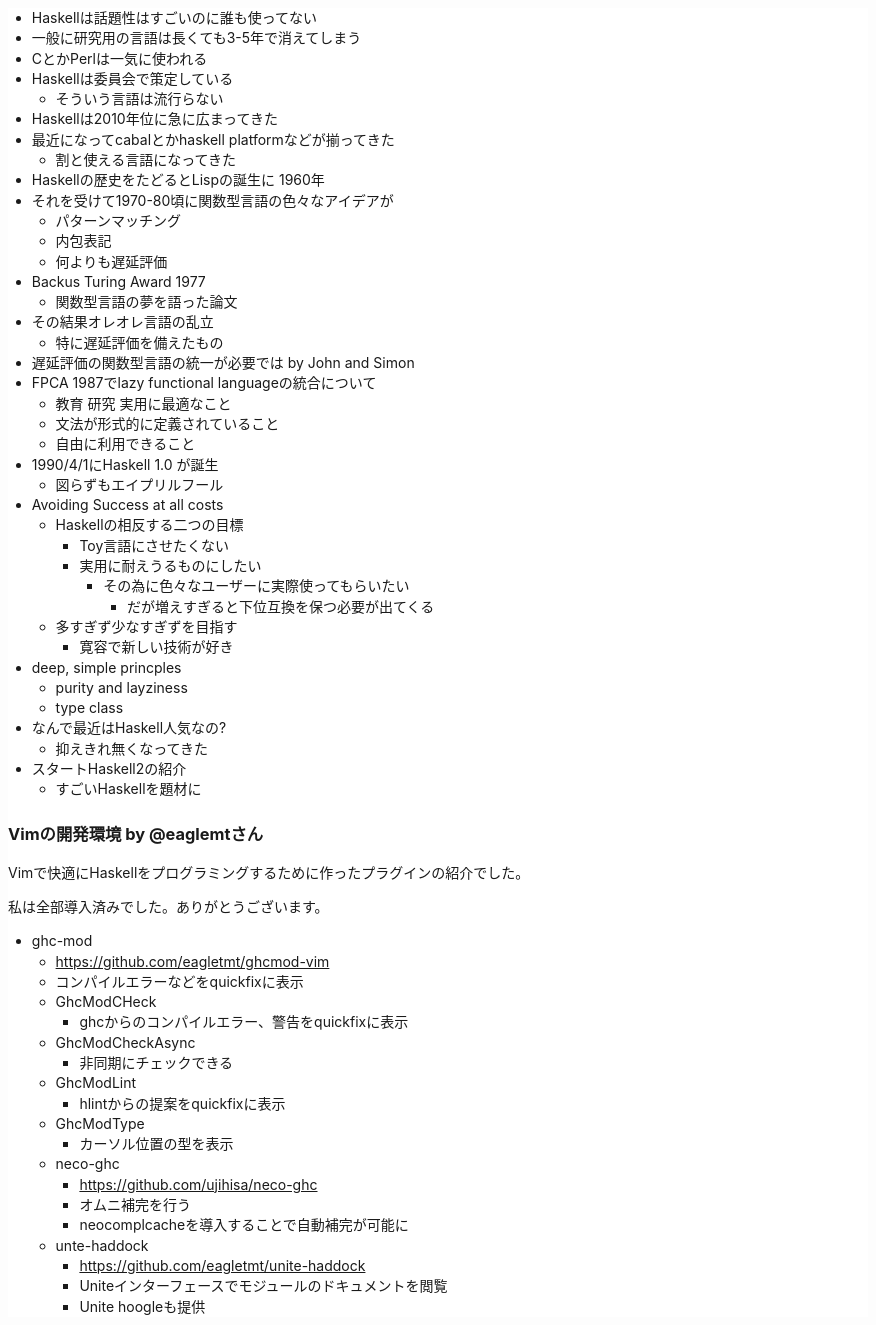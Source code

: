 - Haskellは話題性はすごいのに誰も使ってない
- 一般に研究用の言語は長くても3-5年で消えてしまう
- CとかPerlは一気に使われる
- Haskellは委員会で策定している
    - そういう言語は流行らない
- Haskellは2010年位に急に広まってきた
- 最近になってcabalとかhaskell platformなどが揃ってきた
    - 割と使える言語になってきた
- Haskellの歴史をたどるとLispの誕生に 1960年
- それを受けて1970-80頃に関数型言語の色々なアイデアが
    - パターンマッチング
    - 内包表記
    - 何よりも遅延評価
- Backus Turing Award 1977
    - 関数型言語の夢を語った論文
- その結果オレオレ言語の乱立
    - 特に遅延評価を備えたもの
- 遅延評価の関数型言語の統一が必要では by John and Simon
- FPCA 1987でlazy functional languageの統合について
    - 教育 研究 実用に最適なこと
    - 文法が形式的に定義されていること
    - 自由に利用できること
- 1990/4/1にHaskell 1.0 が誕生
    - 図らずもエイプリルフール
- Avoiding Success at all costs
    - Haskellの相反する二つの目標
        - Toy言語にさせたくない
        - 実用に耐えうるものにしたい
            - その為に色々なユーザーに実際使ってもらいたい
                - だが増えすぎると下位互換を保つ必要が出てくる
    - 多すぎず少なすぎずを目指す
        - 寛容で新しい技術が好き
- deep, simple princples
    - purity and layziness
    - type class
- なんで最近はHaskell人気なの?
    - 抑えきれ無くなってきた
- スタートHaskell2の紹介
    - すごいHaskellを題材に

### Vimの開発環境 by @eaglemtさん

Vimで快適にHaskellをプログラミングするために作ったプラグインの紹介でした。

私は全部導入済みでした。ありがとうございます。

- ghc-mod
    - <https://github.com/eagletmt/ghcmod-vim>
    - コンパイルエラーなどをquickfixに表示
    - GhcModCHeck
        - ghcからのコンパイルエラー、警告をquickfixに表示
    - GhcModCheckAsync
        - 非同期にチェックできる
    - GhcModLint
        - hlintからの提案をquickfixに表示
    - GhcModType
        - カーソル位置の型を表示
    - neco-ghc
        - <https://github.com/ujihisa/neco-ghc>
        - オムニ補完を行う
        - neocomplcacheを導入することで自動補完が可能に
    - unte-haddock
        - <https://github.com/eagletmt/unite-haddock>
        - Uniteインターフェースでモジュールのドキュメントを閲覧
        - Unite hoogleも提供